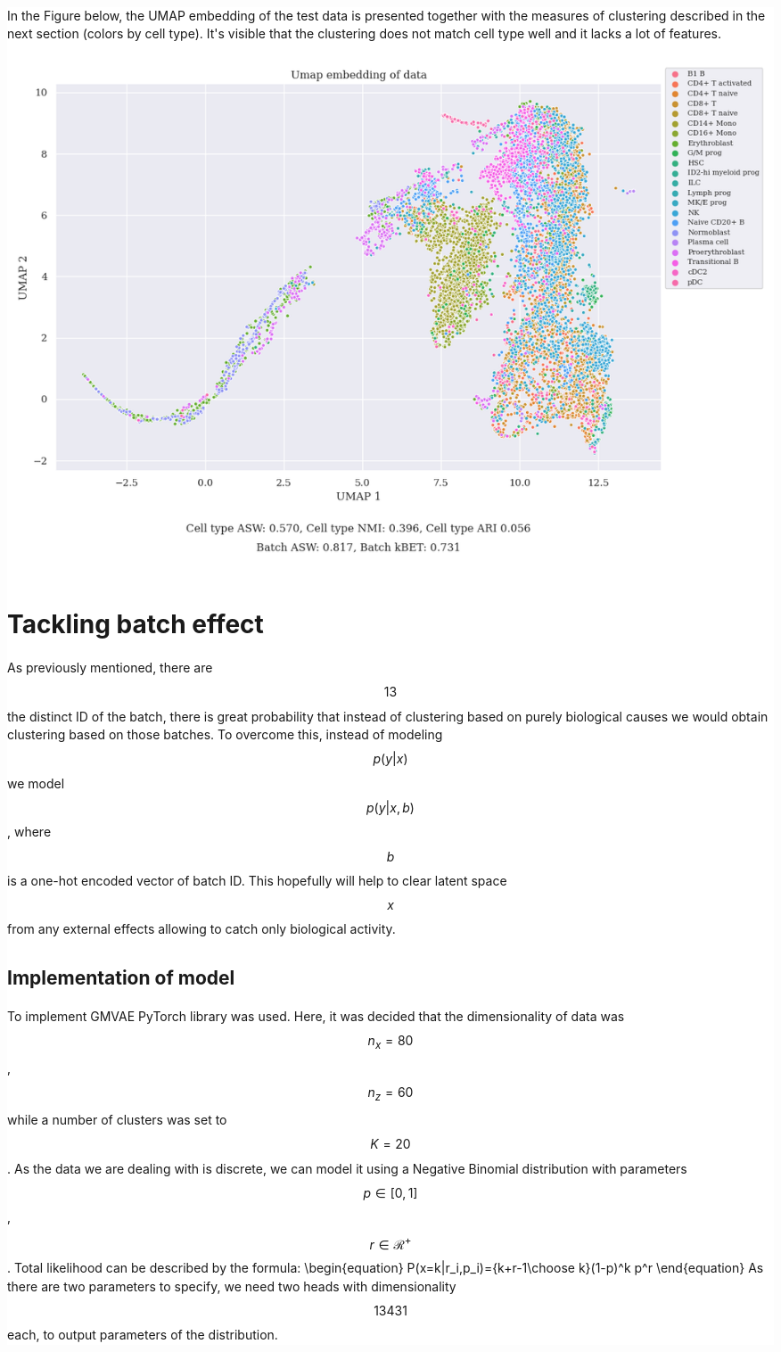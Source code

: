 In the Figure below, the UMAP embedding of the test data is presented together with the measures of clustering described in the next section (colors by cell type).
It's visible that the clustering does not match cell type well and it lacks a lot of features.



![png](/plots/GMVAE/umap_layers.png)


# Tackling batch effect
As previously mentioned, there are $$13$$ 
the distinct ID of the batch, there is great probability that instead of clustering based on purely biological causes we would obtain clustering based on those batches.
To overcome this, instead of modeling $$p(y|x)$$ we model $$p(y|x,b)$$, where $$b$$ is a one-hot encoded vector of batch ID. This hopefully will help to 
clear latent space $$x$$ from any external effects allowing to catch only biological activity. 

## Implementation of model
To implement GMVAE PyTorch library was used. Here, it was decided that the dimensionality of data was $$n_x=80$$, $$n_z=60$$ while a number of clusters was set to $$K=20$$.
As the data we are dealing with is discrete, we can model it using a Negative Binomial distribution with parameters $$p\in [0,1]$$, $$r\in \mathcal{R}^+$$. Total likelihood can be described by the formula: 
\begin{equation}
 P(x=k|r_i,p_i)={k+r-1\choose k}(1-p)^k p^r
\end{equation}
As there are two parameters to specify, we need two heads with dimensionality $$13431$$ each, to output parameters of the distribution. 
